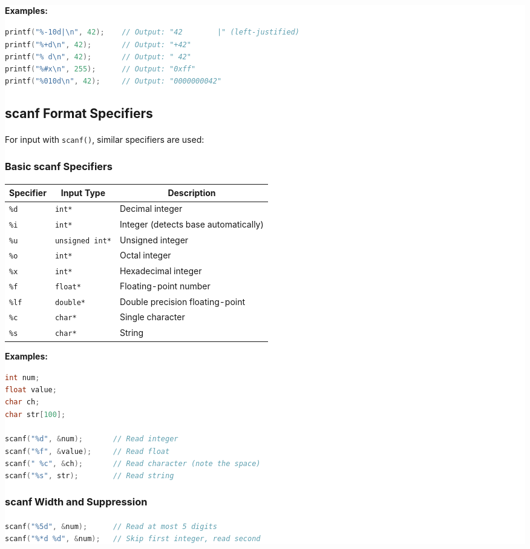 **Examples:**

```c
printf("%-10d|\n", 42);    // Output: "42        |" (left-justified)
printf("%+d\n", 42);       // Output: "+42"
printf("% d\n", 42);       // Output: " 42"
printf("%#x\n", 255);      // Output: "0xff"
printf("%010d\n", 42);     // Output: "0000000042"
```

## scanf Format Specifiers

For input with `scanf()`, similar specifiers are used:

### Basic scanf Specifiers

| Specifier | Input Type | Description |
|-----------|------------|-------------|
| `%d` | `int*` | Decimal integer |
| `%i` | `int*` | Integer (detects base automatically) |
| `%u` | `unsigned int*` | Unsigned integer |
| `%o` | `int*` | Octal integer |
| `%x` | `int*` | Hexadecimal integer |
| `%f` | `float*` | Floating-point number |
| `%lf` | `double*` | Double precision floating-point |
| `%c` | `char*` | Single character |
| `%s` | `char*` | String |

**Examples:**

```c
int num;
float value;
char ch;
char str[100];

scanf("%d", &num);       // Read integer
scanf("%f", &value);     // Read float
scanf(" %c", &ch);       // Read character (note the space)
scanf("%s", str);        // Read string
```

### scanf Width and Suppression

```c
scanf("%5d", &num);      // Read at most 5 digits
scanf("%*d %d", &num);   // Skip first integer, read second
```
